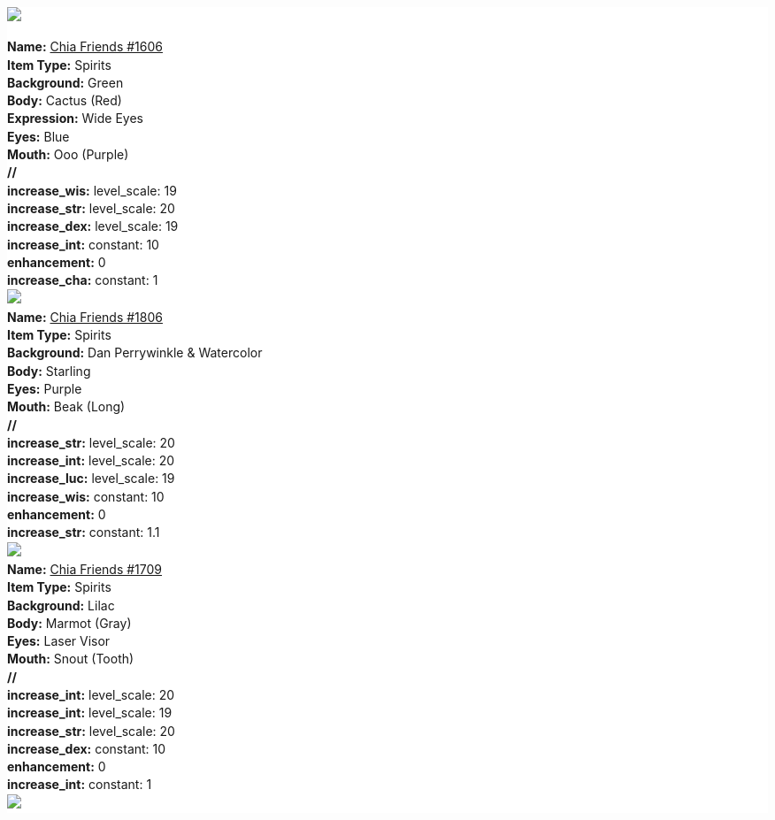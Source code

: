 <a href="https://mintgarden.io/nfts/nft1av9f9sp8xfmaje4lp6ekjsrqxccfvvsxzxq96yec3msjluzgxk4sysae7c"><img loading="lazy" src="https://assets.mainnet.mintgarden.io/thumbnails/449ff0cde7117fa2c95dbfe80343271d862fcefb43cef6d09ad7a6f13009abee.png"></a>
<div><strong>Name:</strong> <a href="https://mintgarden.io/nfts/nft1av9f9sp8xfmaje4lp6ekjsrqxccfvvsxzxq96yec3msjluzgxk4sysae7c">Chia Friends #1606</a></div>
<div><strong>Item Type:</strong> Spirits</div>
<div><strong>Background:</strong> Green</div>
<div><strong>Body:</strong> Cactus (Red)</div>
<div><strong>Expression:</strong> Wide Eyes</div>
<div><strong>Eyes:</strong> Blue</div>
<div><strong>Mouth:</strong> Ooo (Purple)</div>
<div><strong>//</strong></div><div><strong>increase_wis:</strong> level_scale: 19</div>
<div><strong>increase_str:</strong> level_scale: 20</div>
<div><strong>increase_dex:</strong> level_scale: 19</div>
<div><strong>increase_int:</strong> constant: 10</div>
<div><strong>enhancement:</strong> 0</div>
<div><strong>increase_cha:</strong> constant: 1</div>
</div>
<div class="item_thumbnail">
<a href="https://mintgarden.io/nfts/nft1gtap47lhvl0j06l5z6pkcgcrjenw7t70kyfnclchgfeaayqqcwuqyp2ryk"><img loading="lazy" src="https://assets.mainnet.mintgarden.io/thumbnails/e7d9c1e7490d9bf9c8ce7657f3b08196948d1f6ef687c51b733dffb8173c6f28.png"></a>
<div><strong>Name:</strong> <a href="https://mintgarden.io/nfts/nft1gtap47lhvl0j06l5z6pkcgcrjenw7t70kyfnclchgfeaayqqcwuqyp2ryk">Chia Friends #1806</a></div>
<div><strong>Item Type:</strong> Spirits</div>
<div><strong>Background:</strong> Dan Perrywinkle & Watercolor</div>
<div><strong>Body:</strong> Starling</div>
<div><strong>Eyes:</strong> Purple</div>
<div><strong>Mouth:</strong> Beak (Long)</div>
<div><strong>//</strong></div><div><strong>increase_str:</strong> level_scale: 20</div>
<div><strong>increase_int:</strong> level_scale: 20</div>
<div><strong>increase_luc:</strong> level_scale: 19</div>
<div><strong>increase_wis:</strong> constant: 10</div>
<div><strong>enhancement:</strong> 0</div>
<div><strong>increase_str:</strong> constant: 1.1</div>
</div>
<div class="item_thumbnail">
<a href="https://mintgarden.io/nfts/nft15xvkm299fhrkf5tvy446v7k5gelzferrdpvfwlddsmp349jqwl2s2egqs8"><img loading="lazy" src="https://assets.mainnet.mintgarden.io/thumbnails/8d9637489a72ebfa6885195a4fe7bd984fe0c0dc1d85ef7d5d3ba5b9ad2ea6b6.png"></a>
<div><strong>Name:</strong> <a href="https://mintgarden.io/nfts/nft15xvkm299fhrkf5tvy446v7k5gelzferrdpvfwlddsmp349jqwl2s2egqs8">Chia Friends #1709</a></div>
<div><strong>Item Type:</strong> Spirits</div>
<div><strong>Background:</strong> Lilac</div>
<div><strong>Body:</strong> Marmot (Gray)</div>
<div><strong>Eyes:</strong> Laser Visor</div>
<div><strong>Mouth:</strong> Snout (Tooth)</div>
<div><strong>//</strong></div><div><strong>increase_int:</strong> level_scale: 20</div>
<div><strong>increase_int:</strong> level_scale: 19</div>
<div><strong>increase_str:</strong> level_scale: 20</div>
<div><strong>increase_dex:</strong> constant: 10</div>
<div><strong>enhancement:</strong> 0</div>
<div><strong>increase_int:</strong> constant: 1</div>
</div>
<div class="item_thumbnail">
<a href="https://mintgarden.io/nfts/nft16gd6ufuewf6pvs2l550vywq45yz2yhwel30rw4n6fsr2dvuzqu5qyd6xmy"><img loading="lazy" src="https://assets.mainnet.mintgarden.io/thumbnails/ef1cdda702ee2dedf12921f3563ec7bb747cbcafeb20a9fe00c8961e83f89db0.png"></a>
